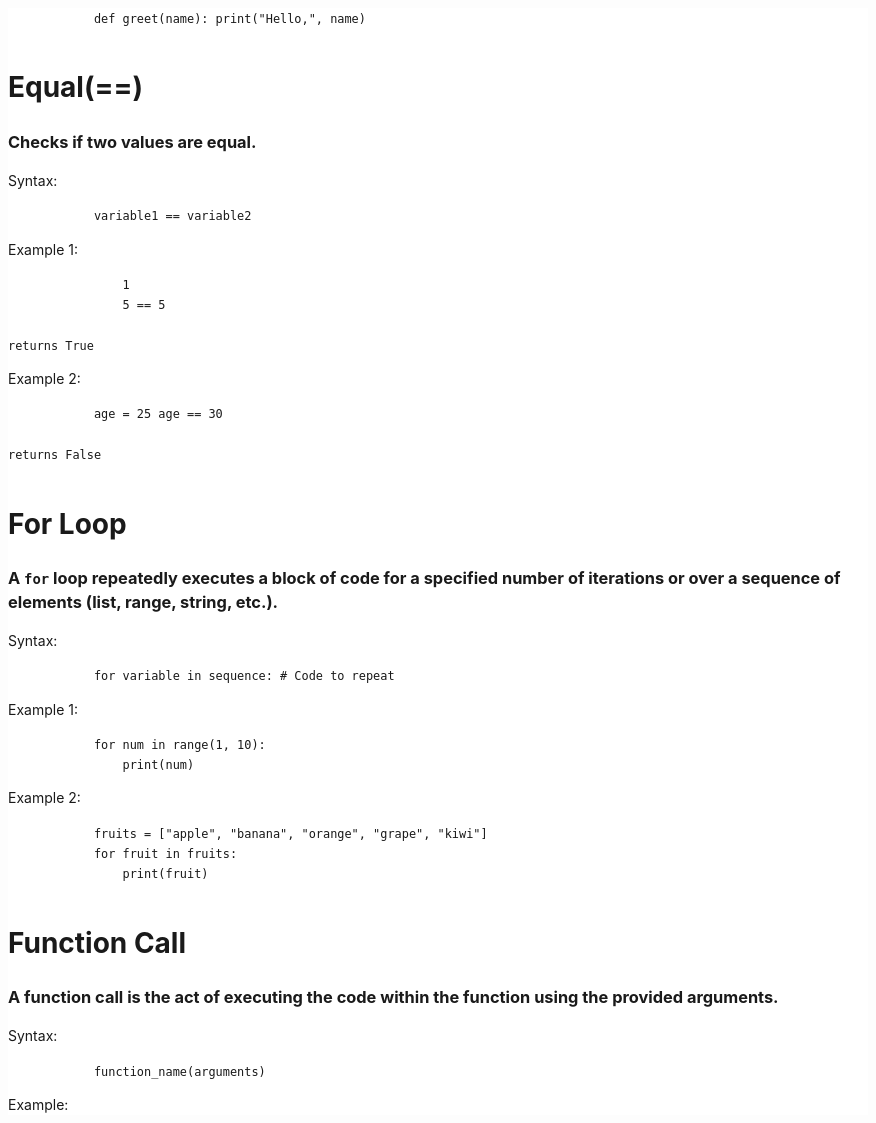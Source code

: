                 def greet(name): print("Hello,", name)

# Equal(==)	

### Checks if two values are equal.	

Syntax:

                variable1 == variable2 

Example 1:

                    1
                    5 == 5 

    returns True

Example 2:

                age = 25 age == 30 

    returns False

# For Loop	

### A `for` loop repeatedly executes a block of code for a specified number of iterations or over a sequence of elements (list, range, string, etc.).	

Syntax:

                for variable in sequence: # Code to repeat 

Example 1:

                for num in range(1, 10): 
                    print(num) 

Example 2:

                fruits = ["apple", "banana", "orange", "grape", "kiwi"] 
                for fruit in fruits:
                    print(fruit)

# Function Call	

### A function call is the act of executing the code within the function using the provided arguments.	

Syntax:

                function_name(arguments) 

Example:
